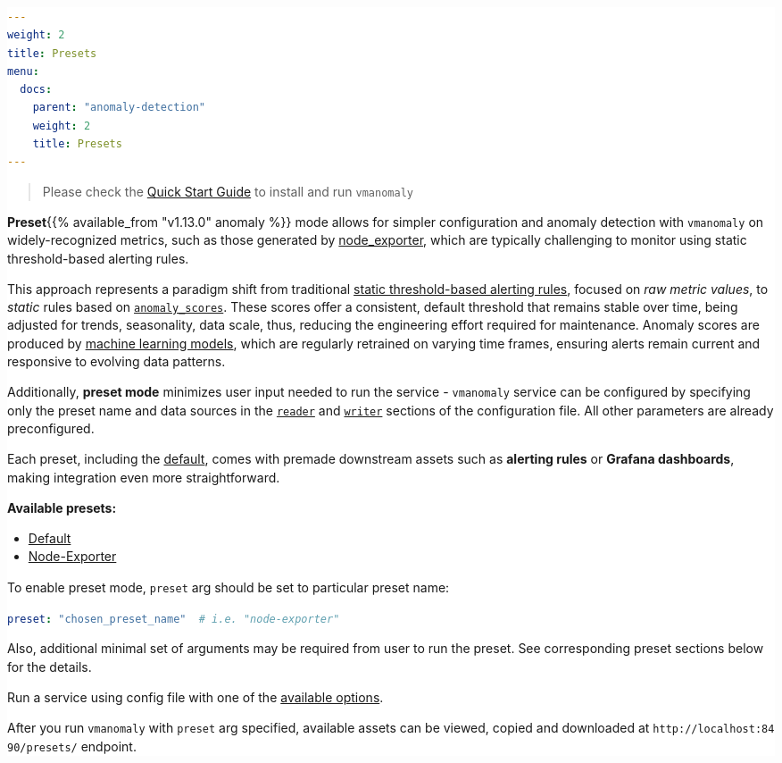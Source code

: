 ```yaml
---
weight: 2
title: Presets
menu:
  docs:
    parent: "anomaly-detection"
    weight: 2
    title: Presets
---
```

> Please check the [Quick Start Guide](https://docs.victoriametrics.com/anomaly-detection/quickstart/) to install and run `vmanomaly`

**Preset**{{% available_from "v1.13.0" anomaly %}} mode allows for simpler configuration and anomaly detection with `vmanomaly` on widely-recognized metrics, such as those generated by [node_exporter](https://github.com/prometheus/node_exporter), which are typically challenging to monitor using static threshold-based alerting rules.

This approach represents a paradigm shift from traditional [static threshold-based alerting rules](https://victoriametrics.com/blog/victoriametrics-anomaly-detection-handbook-chapter-1/#rule-based-alerting), focused on *raw metric values*, to *static* rules based on [`anomaly_scores`](https://docs.victoriametrics.com/anomaly-detection/faq/#what-is-anomaly-score). These scores offer a consistent, default threshold that remains stable over time, being adjusted for trends, seasonality, data scale, thus, reducing the engineering effort required for maintenance. Anomaly scores are produced by [machine learning models](https://docs.victoriametrics.com/anomaly-detection/components/models/), which are regularly retrained on varying time frames, ensuring alerts remain current and responsive to evolving data patterns.

Additionally, **preset mode** minimizes user input needed to run the service - `vmanomaly` service can be configured by specifying only the preset name and data sources in the [`reader`](https://docs.victoriametrics.com/anomaly-detection/components/reader/) and [`writer`](https://docs.victoriametrics.com/anomaly-detection/components/writer/) sections of the configuration file. All other parameters are already preconfigured.

Each preset, including the [default](#default), comes with premade downstream assets such as **alerting rules** or **Grafana dashboards**, making integration even more straightforward.


**Available presets:**
- [Default](#default)
- [Node-Exporter](#node-exporter)

To enable preset mode, `preset` arg should be set to particular preset name:

```yaml
preset: "chosen_preset_name"  # i.e. "node-exporter"
```

Also, additional minimal set of arguments may be required from user to run the preset. See corresponding preset sections below for the details.

Run a service using config file with one of the [available options](https://docs.victoriametrics.com/anomaly-detection/quickstart/#how-to-install-and-run-vmanomaly).

After you run `vmanomaly` with `preset` arg specified, available assets can be viewed, copied and downloaded at `http://localhost:8490/presets/` endpoint.
